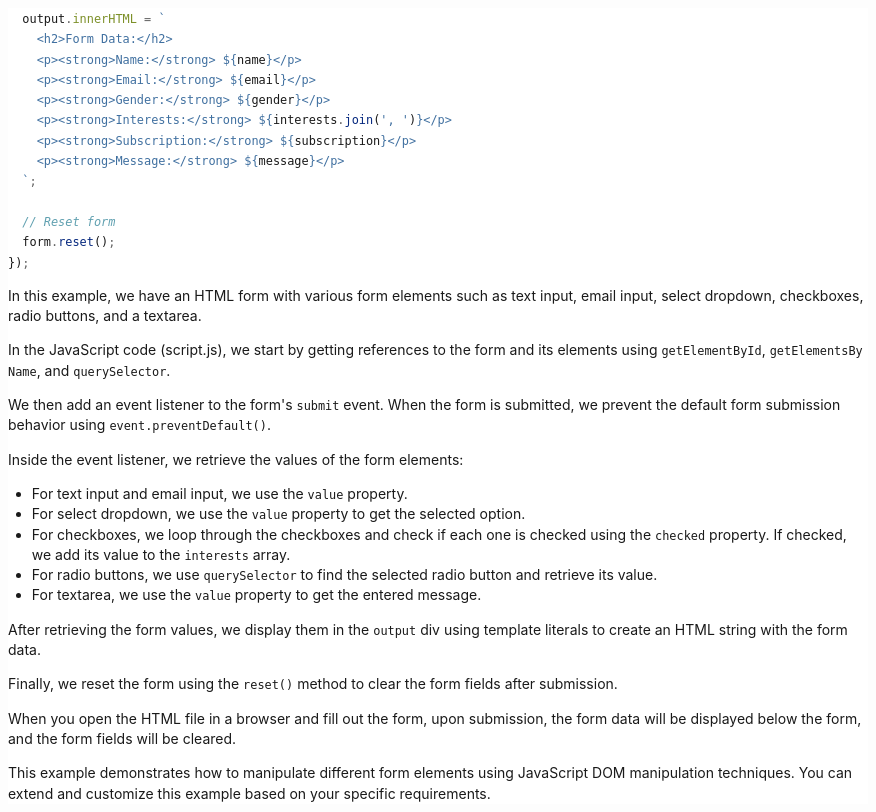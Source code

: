 ```javascript
  output.innerHTML = `
    <h2>Form Data:</h2>
    <p><strong>Name:</strong> ${name}</p>
    <p><strong>Email:</strong> ${email}</p>
    <p><strong>Gender:</strong> ${gender}</p>
    <p><strong>Interests:</strong> ${interests.join(', ')}</p>
    <p><strong>Subscription:</strong> ${subscription}</p>
    <p><strong>Message:</strong> ${message}</p>
  `;

  // Reset form
  form.reset();
});
```

In this example, we have an HTML form with various form elements such as text input, email input, select dropdown, checkboxes, radio buttons, and a textarea.

In the JavaScript code (script.js), we start by getting references to the form and its elements using `getElementById`, `getElementsByName`, and `querySelector`.

We then add an event listener to the form's `submit` event. When the form is submitted, we prevent the default form submission behavior using `event.preventDefault()`.

Inside the event listener, we retrieve the values of the form elements:
- For text input and email input, we use the `value` property.
- For select dropdown, we use the `value` property to get the selected option.
- For checkboxes, we loop through the checkboxes and check if each one is checked using the `checked` property. If checked, we add its value to the `interests` array.
- For radio buttons, we use `querySelector` to find the selected radio button and retrieve its value.
- For textarea, we use the `value` property to get the entered message.

After retrieving the form values, we display them in the `output` div using template literals to create an HTML string with the form data.

Finally, we reset the form using the `reset()` method to clear the form fields after submission.

When you open the HTML file in a browser and fill out the form, upon submission, the form data will be displayed below the form, and the form fields will be cleared.

This example demonstrates how to manipulate different form elements using JavaScript DOM manipulation techniques. You can extend and customize this example based on your specific requirements.
